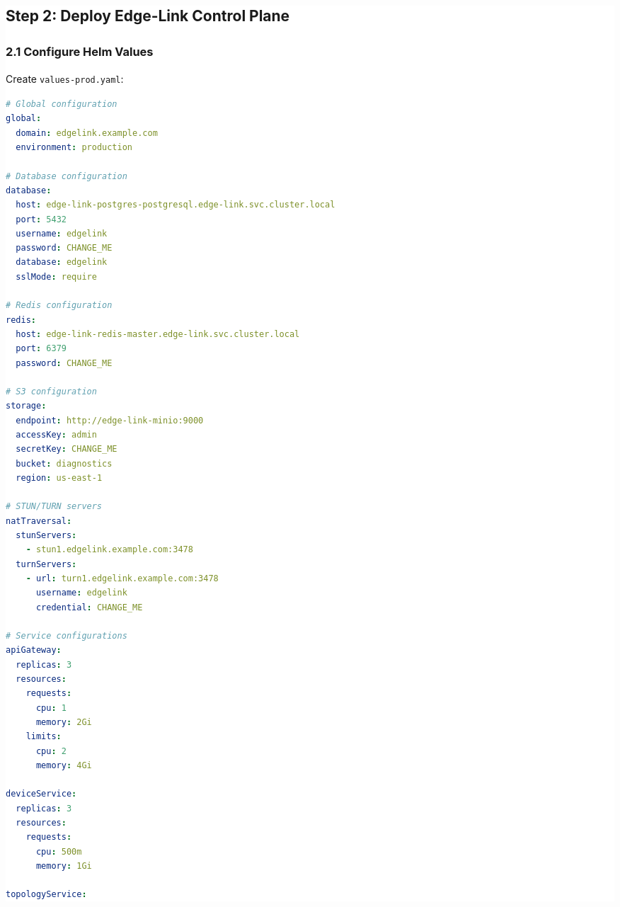 
## Step 2: Deploy Edge-Link Control Plane

### 2.1 Configure Helm Values

Create `values-prod.yaml`:

```yaml
# Global configuration
global:
  domain: edgelink.example.com
  environment: production

# Database configuration
database:
  host: edge-link-postgres-postgresql.edge-link.svc.cluster.local
  port: 5432
  username: edgelink
  password: CHANGE_ME
  database: edgelink
  sslMode: require

# Redis configuration
redis:
  host: edge-link-redis-master.edge-link.svc.cluster.local
  port: 6379
  password: CHANGE_ME

# S3 configuration
storage:
  endpoint: http://edge-link-minio:9000
  accessKey: admin
  secretKey: CHANGE_ME
  bucket: diagnostics
  region: us-east-1

# STUN/TURN servers
natTraversal:
  stunServers:
    - stun1.edgelink.example.com:3478
  turnServers:
    - url: turn1.edgelink.example.com:3478
      username: edgelink
      credential: CHANGE_ME

# Service configurations
apiGateway:
  replicas: 3
  resources:
    requests:
      cpu: 1
      memory: 2Gi
    limits:
      cpu: 2
      memory: 4Gi

deviceService:
  replicas: 3
  resources:
    requests:
      cpu: 500m
      memory: 1Gi

topologyService:
```